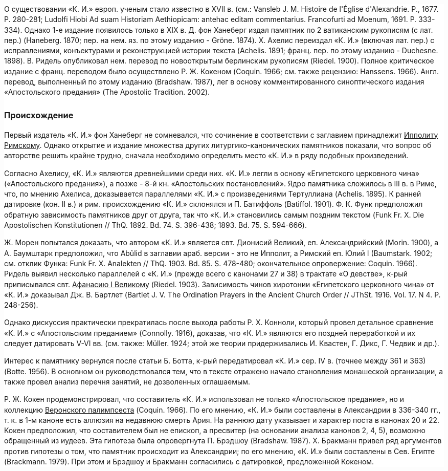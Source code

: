 О существовании «К. И.» европ. ученым стало известно в XVII в. (см.: Vansleb J. M. Histoire de l'Église d'Alexandrie. P., 1677. P. 280-281; Ludolfi Hiobi Ad suam Historiam Aethiopicam: antehac editam commentarius. Francofurti ad Moenum, 1691. P. 333-334). Однако 1-е издание появилось только в XIX в. Д. фон Ханеберг издал памятник по 2 ватиканским рукописям (с лат. пер.) (Haneberg. 1870; пер. на нем. яз. по этому изданию - Gröne. 1874). Х. Ахелис переиздал «К. И.» (включая лат. пер.) с исправлениями, конъектурами и реконструкцией истории текста (Achelis. 1891; франц. пер. по этому изданию - Duchesne. 1898). В. Ридель опубликовал нем. перевод по новооткрытым берлинским рукописям (Riedel. 1900). Полное критическое издание с франц. переводом было осуществлено Р. Ж. Кокеном (Coquin. 1966; см. также рецензию: Hanssens. 1966). Англ. перевод, выполненный по этому изданию (Bradshaw. 1987), лег в основу комментированного синоптического издания «Апостольского предания» (The Apostolic Tradition. 2002).

### Происхождение

Первый издатель «К. И.» фон Ханеберг не сомневался, что сочинение в соответствии с заглавием принадлежит [Ипполиту Римскому](<https://pravenc.ru/text/Ипполиту Римскому.html>). Однако открытие и издание множества других литургико-канонических памятников показали, что вопрос об авторстве решить крайне трудно, сначала необходимо определить место «К. И.» в ряду подобных произведений.

Согласно Ахелису, «К. И.» являются древнейшими среди них. «К. И.» легли в основу «Египетского церковного чина» («Апостольского предания»), а позже - 8-й кн. «Апостольских постановлений». Ядро памятника сложилось в III в. в Риме, что, по мнению Ахелиса, доказывается параллелями «К. И.» с произведениями Тертуллиана (Achelis. 1895). К ранней датировке (кон. II в.) и рим. происхождению «К. И.» склонялся и П. Батиффоль (Batiffol. 1901). Ф. К. Функ предположил обратную зависимость памятников друг от друга, так что «К. И.» становились самым поздним текстом (Funk Fr. X. Die Apostolischen Konstitutionen // ThQ. 1892. Bd. 74. S. 396-438; 1893. Bd. 75. S. 594-666).

Ж. Морен попытался доказать, что автором «К. И.» является свт. Дионисий Великий, еп. Александрийский (Morin. 1900), а А. Баумштарк предположил, что Abûlid в заглавии араб. версии - это не Ипполит, а Римский еп. Юлий I (Baumstark. 1902; см. отклик Функа: Funk Fr. X. Analekten // ThQ. 1903. Bd. 85. S. 478-480; окончательное опровержение: Coquin. 1966). Ридель выявил несколько параллелей с «К. И.» (прежде всего с канонами 27 и 38) в трактате «О девстве», к-рый приписывался свт. [Афанасию I Великому](<https://pravenc.ru/text/Афанасию I Великому.html>) (Riedel. 1903). Зависимость чинов хиротонии «Египетского церковного чина» от «К. И.» доказывал Дж. В. Бартлет (Bartlet J. V. The Ordination Prayers in the Ancient Church Order // JThSt. 1916. Vol. 17. N 4. P. 248-256).

Однако дискуссия практически прекратилась после выхода работы Р. Х. Конноли, который провел детальное сравнение «К. И.» с «Апостольским преданием» (Connolly. 1916), доказав, что «К. И.» являются его поздней переработкой и их следует датировать V-VI вв. (см. также: Müller. 1924; этой же теории придерживались И. Квастен, Г. Дикс, Г. Чедвик и др.).

Интерес к памятнику вернулся после статьи Б. Ботта, к-рый передатировал «К. И.» сер. IV в. (точнее между 361 и 363) (Botte. 1956). В основном он руководствовался тем, что в тексте отражено начало становления монашеской организации, а также провел анализ перечня занятий, не дозволенных оглашаемым.

Р. Ж. Кокен продемонстрировал, что составитель «К. И.» использовал не только «Апостольское предание», но и коллекцию [Веронского палимпсеста](<https://pravenc.ru/text/Веронского палимпсеста.html>) (Coquin. 1966). По его мнению, «К. И.» были составлены в Александрии в 336-340 гг., т. к. в 1-м каноне есть аллюзия на недавнюю смерть Ария. На раннюю дату указывает и характер поста в канонах 20 и 22. Кокен предположил, что составителем был не епископ, а пресвитер (на основании анализа канонов 2, 4, 5), возможно обращенный из иудеев. Эта гипотеза была опровергнута П. Брэдшоу (Bradshaw. 1987). Х. Бракманн привел ряд аргументов против гипотезы о том, что памятник происходит из Александрии; по его мнению, «К. И.» были составлены в Сев. Египте (Brackmann. 1979). При этом и Брэдшоу и Бракманн согласились с датировкой, предложенной Кокеном.
